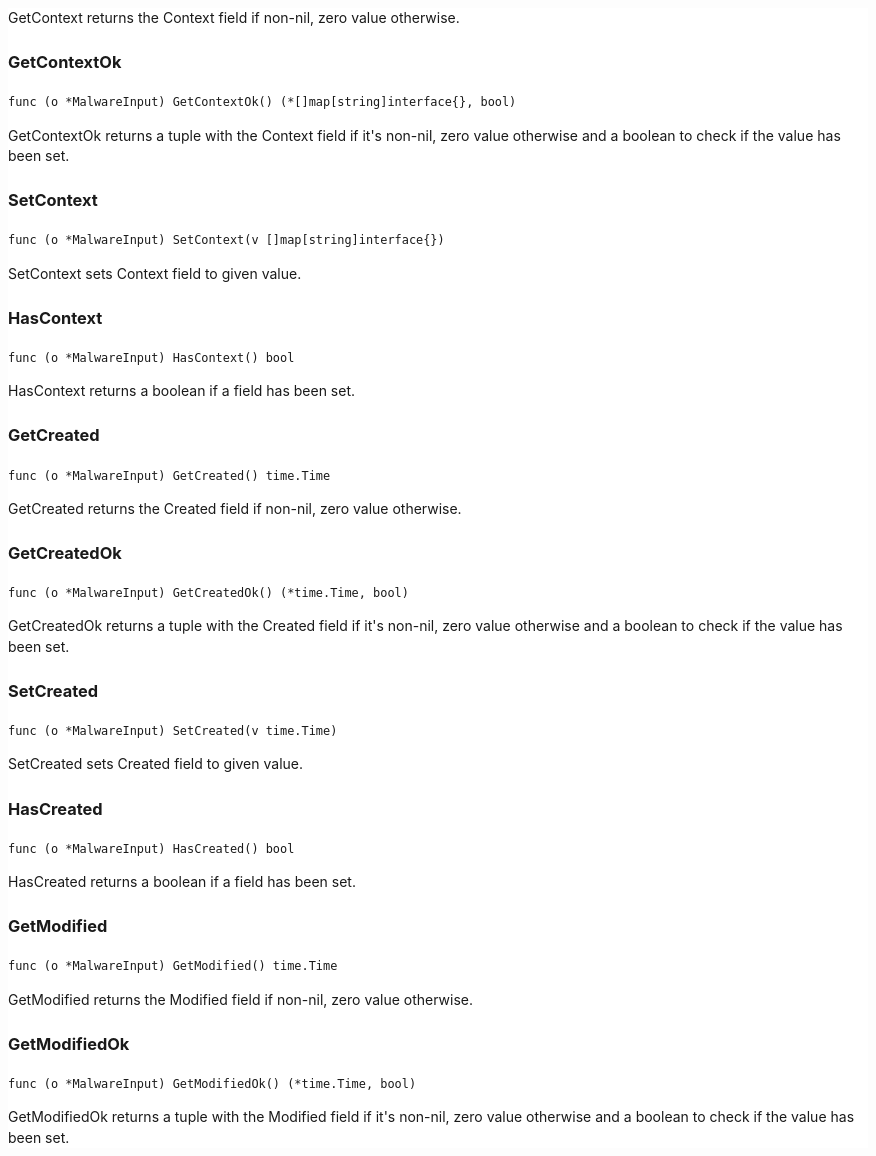 GetContext returns the Context field if non-nil, zero value otherwise.

### GetContextOk

`func (o *MalwareInput) GetContextOk() (*[]map[string]interface{}, bool)`

GetContextOk returns a tuple with the Context field if it's non-nil, zero value otherwise
and a boolean to check if the value has been set.

### SetContext

`func (o *MalwareInput) SetContext(v []map[string]interface{})`

SetContext sets Context field to given value.

### HasContext

`func (o *MalwareInput) HasContext() bool`

HasContext returns a boolean if a field has been set.

### GetCreated

`func (o *MalwareInput) GetCreated() time.Time`

GetCreated returns the Created field if non-nil, zero value otherwise.

### GetCreatedOk

`func (o *MalwareInput) GetCreatedOk() (*time.Time, bool)`

GetCreatedOk returns a tuple with the Created field if it's non-nil, zero value otherwise
and a boolean to check if the value has been set.

### SetCreated

`func (o *MalwareInput) SetCreated(v time.Time)`

SetCreated sets Created field to given value.

### HasCreated

`func (o *MalwareInput) HasCreated() bool`

HasCreated returns a boolean if a field has been set.

### GetModified

`func (o *MalwareInput) GetModified() time.Time`

GetModified returns the Modified field if non-nil, zero value otherwise.

### GetModifiedOk

`func (o *MalwareInput) GetModifiedOk() (*time.Time, bool)`

GetModifiedOk returns a tuple with the Modified field if it's non-nil, zero value otherwise
and a boolean to check if the value has been set.
